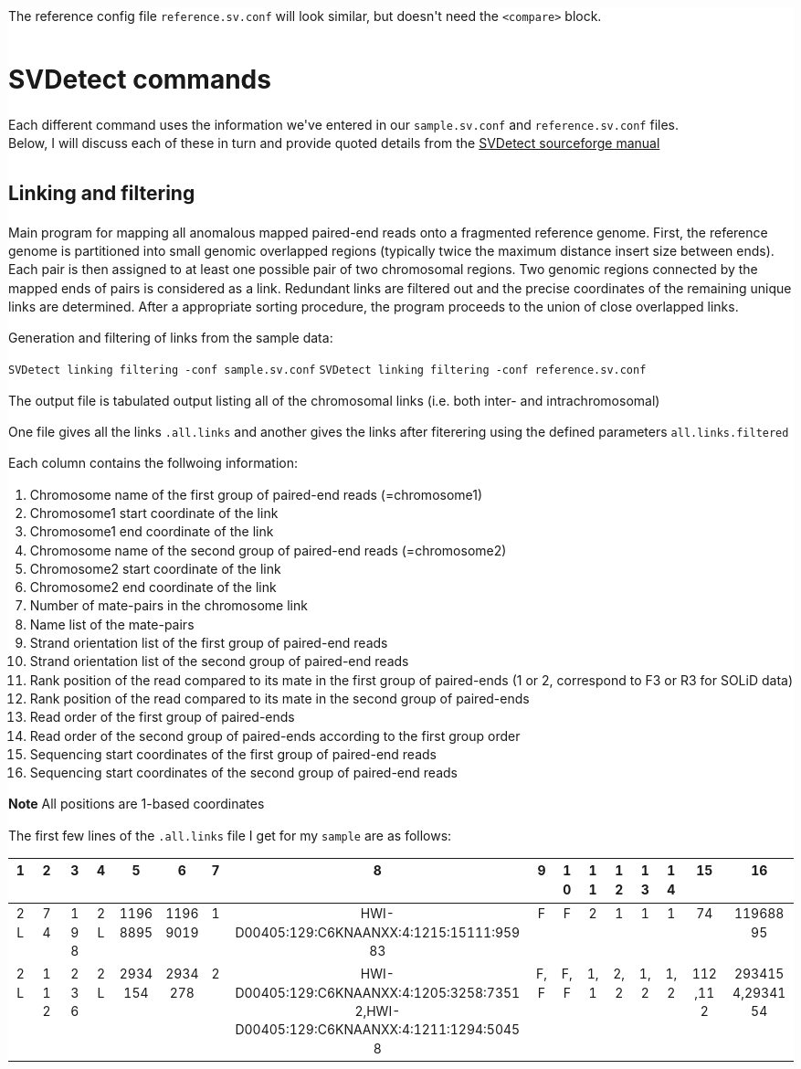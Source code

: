 The reference config file `reference.sv.conf` will look similar, but doesn't need the `<compare>` block. 

# SVDetect commands

Each different command uses the information we've entered in our `sample.sv.conf` and `reference.sv.conf` files.  
Below, I will discuss each of these in turn and provide quoted details from the [SVDetect sourceforge manual](http://svdetect.sourceforge.net/Site/Manual.html)  

## Linking and filtering

Main program for mapping all anomalous mapped paired-end reads onto a fragmented reference genome. First, the reference genome is partitioned into small genomic overlapped regions (typically twice the maximum distance insert size between ends). Each pair is then assigned to at least one possible pair of two chromosomal regions. Two genomic regions connected by the mapped ends of pairs is considered as a link. 
Redundant links are filtered out and the precise coordinates of the remaining unique links are determined. After a appropriate sorting procedure, the program proceeds to the union of close overlapped links.


Generation and filtering of links from the sample data:

```SVDetect linking filtering -conf sample.sv.conf```
```SVDetect linking filtering -conf reference.sv.conf```

The output file is tabulated output listing all of the chromosomal links (i.e. both inter- and intrachromosomal)

One file gives all the links `.all.links` and another gives the links after fiterering using the defined parameters `all.links.filtered`

Each column contains the follwoing information: 

1. Chromosome name of the first group of paired-end reads (=chromosome1)
2. Chromosome1 start coordinate of the link 
3. Chromosome1 end coordinate of the link
4. Chromosome name of the second group of paired-end reads (=chromosome2)
5. Chromosome2 start coordinate of the link
6. Chromosome2 end coordinate of the link
7. Number of mate-pairs in the chromosome link
8. Name list of the mate-pairs
9. Strand orientation list of the first group of paired-end reads
10. Strand orientation list of the second group of paired-end reads
11. Rank position of the read compared to its mate in the first group of paired-ends
(1 or 2, correspond to F3 or R3 for SOLiD data)
12. Rank position of the read compared to its mate in the second group of paired-ends
13. Read order of the first group of paired-ends
14. Read order of the second group of paired-ends according to the first group order
15. Sequencing start coordinates of the first group of paired-end reads
16. Sequencing start coordinates of the second group of paired-end reads

**Note** All positions are 1-based coordinates

The first few lines of the `.all.links` file I get for my `sample` are as follows: 

| 1 | 2 | 3 | 4 | 5 | 6 | 7 | 8 | 9 | 10 | 11 | 12 | 13 | 14 | 15 | 16 |
|:---:|:---:|:---:|:---:|:---:|:---:|:---:|:---:|:---:|:---:|:---:|:---:|:---:|:---:|:---:|:---:|
| 2L | 74 | 198 | 2L | 11968895 | 11969019 | 1 | HWI-D00405:129:C6KNAANXX:4:1215:15111:95983 | F | F | 2 | 1 | 1 | 1 | 74 | 11968895 |
| 2L | 112 | 236 | 2L | 2934154 | 2934278 | 2 | HWI-D00405:129:C6KNAANXX:4:1205:3258:73512,HWI-D00405:129:C6KNAANXX:4:1211:1294:50458 | F,F | F,F | 1,1 | 2,2 | 1,2 | 1,2 | 112,112 | 2934154,2934154 |

```